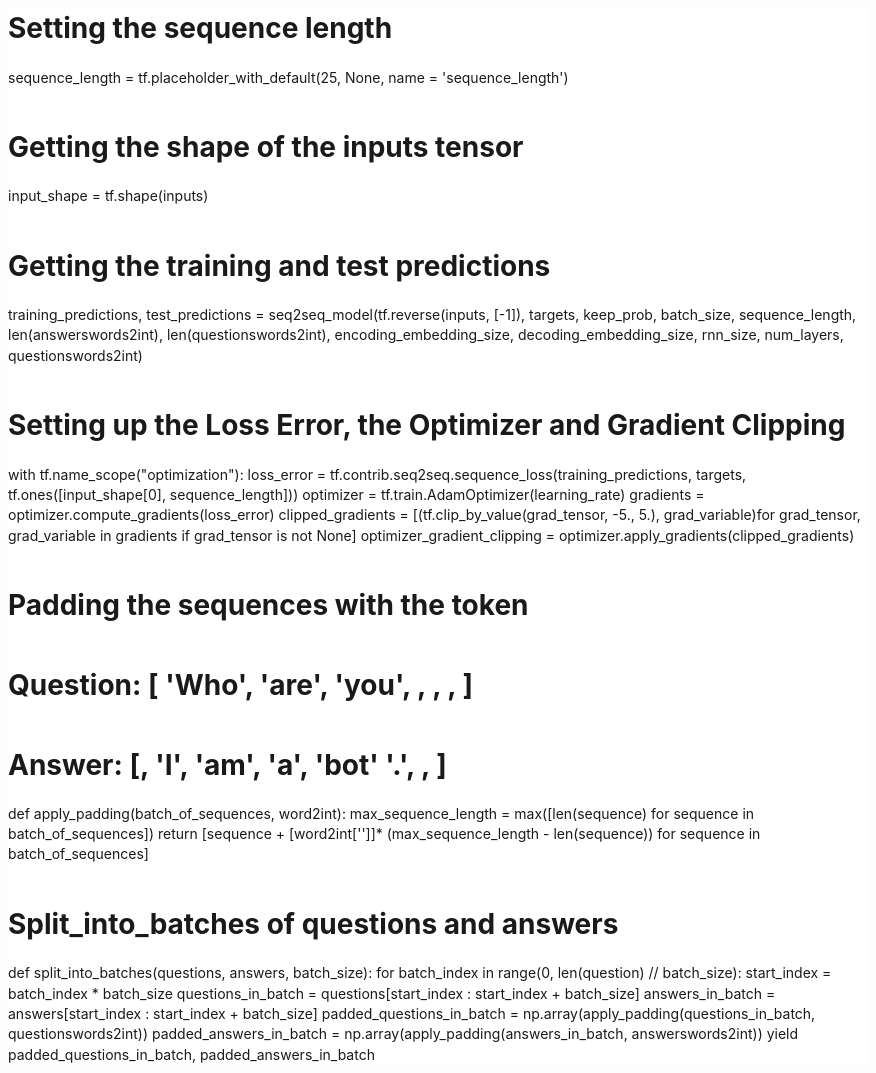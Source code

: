 # Setting the sequence length
sequence_length = tf.placeholder_with_default(25, None, name = 'sequence_length')

# Getting the shape of the inputs tensor
input_shape = tf.shape(inputs)

# Getting the training and test predictions
training_predictions, test_predictions = seq2seq_model(tf.reverse(inputs, [-1]),
                                                                  targets,
                                                                  keep_prob,
                                                                  batch_size,
                                                                  sequence_length,
                                                                  len(answerswords2int),
                                                                  len(questionswords2int),
                                                                  encoding_embedding_size,
                                                                  decoding_embedding_size,
                                                                  rnn_size,
                                                                  num_layers,
                                                                  questionswords2int)
# Setting up the Loss Error, the Optimizer and Gradient  Clipping
with tf.name_scope("optimization"):
    loss_error = tf.contrib.seq2seq.sequence_loss(training_predictions,
                                                  targets,
                                                  tf.ones([input_shape[0], sequence_length]))
    optimizer = tf.train.AdamOptimizer(learning_rate)
    gradients = optimizer.compute_gradients(loss_error)
    clipped_gradients = [(tf.clip_by_value(grad_tensor, -5., 5.), grad_variable)for grad_tensor, grad_variable in gradients if grad_tensor is not None]
    optimizer_gradient_clipping = optimizer.apply_gradients(clipped_gradients)
 
# Padding the sequences with the <PAD> token
# Question: [ 'Who', 'are', 'you', <PAD>, <PAD>, <PAD>, <PAD> ]
# Answer:  [<SOS>, 'I', 'am', 'a', 'bot' '.', <EOS>, <PAD> ]
def apply_padding(batch_of_sequences, word2int):
    max_sequence_length = max([len(sequence) for sequence in batch_of_sequences])
    return [sequence + [word2int['<PAD>']]* (max_sequence_length - len(sequence)) for sequence in batch_of_sequences]

# Split_into_batches of questions and answers
def split_into_batches(questions, answers, batch_size):
    for batch_index in range(0, len(question) // batch_size):
        start_index = batch_index * batch_size
        questions_in_batch = questions[start_index : start_index + batch_size]
        answers_in_batch = answers[start_index : start_index + batch_size]
        padded_questions_in_batch = np.array(apply_padding(questions_in_batch, questionswords2int))
        padded_answers_in_batch = np.array(apply_padding(answers_in_batch, answerswords2int))
        yield padded_questions_in_batch, padded_answers_in_batch
 